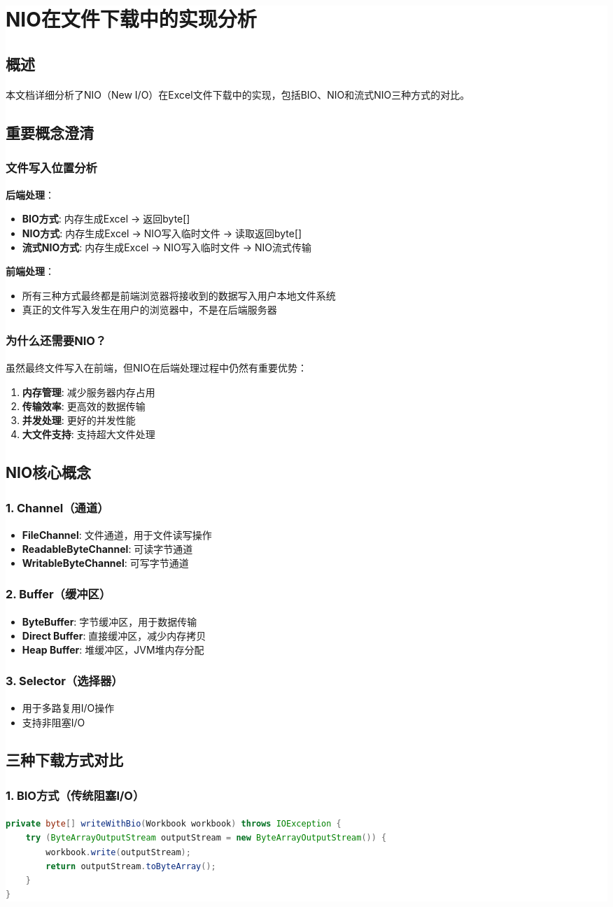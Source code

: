 # NIO在文件下载中的实现分析

## 概述

本文档详细分析了NIO（New I/O）在Excel文件下载中的实现，包括BIO、NIO和流式NIO三种方式的对比。

## 重要概念澄清

### 文件写入位置分析

**后端处理**：
- **BIO方式**: 内存生成Excel → 返回byte[]
- **NIO方式**: 内存生成Excel → NIO写入临时文件 → 读取返回byte[]
- **流式NIO方式**: 内存生成Excel → NIO写入临时文件 → NIO流式传输

**前端处理**：
- 所有三种方式最终都是前端浏览器将接收到的数据写入用户本地文件系统
- 真正的文件写入发生在用户的浏览器中，不是在后端服务器

### 为什么还需要NIO？

虽然最终文件写入在前端，但NIO在后端处理过程中仍然有重要优势：
1. **内存管理**: 减少服务器内存占用
2. **传输效率**: 更高效的数据传输
3. **并发处理**: 更好的并发性能
4. **大文件支持**: 支持超大文件处理

## NIO核心概念

### 1. Channel（通道）
- **FileChannel**: 文件通道，用于文件读写操作
- **ReadableByteChannel**: 可读字节通道
- **WritableByteChannel**: 可写字节通道

### 2. Buffer（缓冲区）
- **ByteBuffer**: 字节缓冲区，用于数据传输
- **Direct Buffer**: 直接缓冲区，减少内存拷贝
- **Heap Buffer**: 堆缓冲区，JVM堆内存分配

### 3. Selector（选择器）
- 用于多路复用I/O操作
- 支持非阻塞I/O

## 三种下载方式对比

### 1. BIO方式（传统阻塞I/O）

```java
private byte[] writeWithBio(Workbook workbook) throws IOException {
    try (ByteArrayOutputStream outputStream = new ByteArrayOutputStream()) {
        workbook.write(outputStream);
        return outputStream.toByteArray();
    }
}
```
